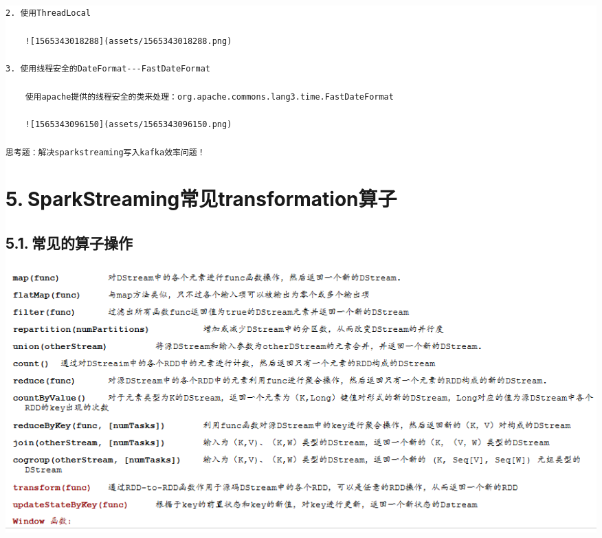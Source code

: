     2. 使用ThreadLocal

        ![1565343018288](assets/1565343018288.png)

    3. 使用线程安全的DateFormat---FastDateFormat

        使用apache提供的线程安全的类来处理：org.apache.commons.lang3.time.FastDateFormat

        ![1565343096150](assets/1565343096150.png)

    思考题：解决sparkstreaming写入kafka效率问题！

# 5. SparkStreaming常见transformation算子

## 5.1. 常见的算子操作

![1565571958594](assets/1565571958594.png)